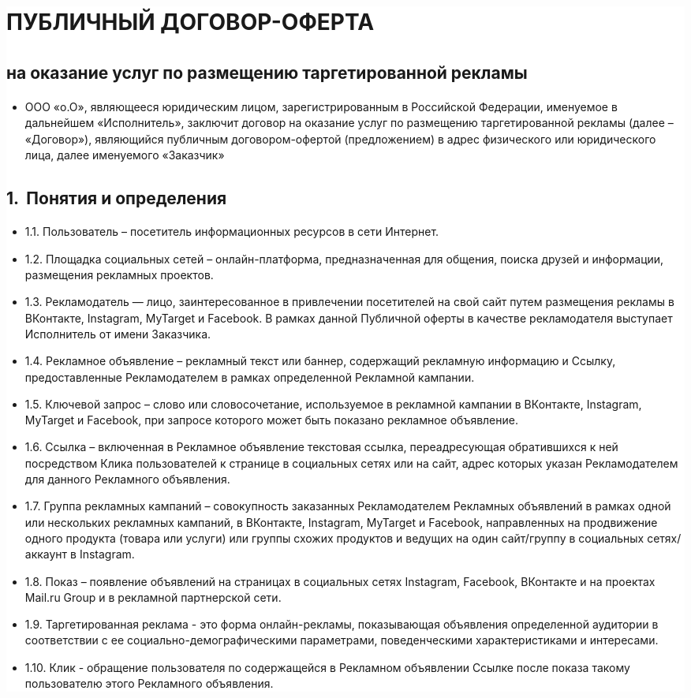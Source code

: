 # ПУБЛИЧНЫЙ ДОГОВОР-ОФЕРТА
## на оказание услуг по размещению таргетированной рекламы

* ООО «о.О», являющееся юридическим лицом, зарегистрированным в Российской Федерации, 
именуемое в дальнейшем «Исполнитель», заключит договор на оказание услуг по размещению 
таргетированной рекламы (далее – «Договор»), являющийся публичным договором-офертой 
(предложением) в адрес физического или юридического лица, далее именуемого «Заказчик»

## 1.  Понятия и определения

* 1.1. Пользователь – посетитель информационных ресурсов в сети Интернет.

* 1.2. Площадка социальных сетей – онлайн-платформа, предназначенная для 
  общения, поиска друзей и информации, размещения рекламных проектов.
  
* 1.3. Рекламодатель — лицо, заинтересованное в привлечении посетителей 
  на свой сайт путем размещения рекламы в ВКонтакте, Instagram, MyTarget 
  и Facebook. В рамках данной Публичной оферты в качестве рекламодателя 
  выступает Исполнитель от имени Заказчика.
  
* 1.4. Рекламное объявление – рекламный текст или баннер, содержащий 
  рекламную информацию и Ссылку, предоставленные Рекламодателем в рамках 
  определенной Рекламной кампании.
  
* 1.5. Ключевой запрос – слово или словосочетание, используемое в рекламной 
  кампании в ВКонтакте, Instagram, MyTarget и Facebook, при запросе которого 
  может быть показано рекламное объявление.
  
* 1.6. Ссылка – включенная в Рекламное объявление текстовая ссылка, 
  переадресующая обратившихся к ней посредством Клика пользователей к 
  странице в социальных сетях или на сайт, адрес которых указан 
  Рекламодателем для данного Рекламного объявления.
  
* 1.7. Группа рекламных кампаний – совокупность заказанных 
  Рекламодателем Рекламных объявлений в рамках одной или нескольких 
  рекламных кампаний, в ВКонтакте, Instagram, MyTarget и Facebook, 
  направленных на продвижение одного продукта (товара или услуги) 
  или группы схожих продуктов и ведущих на один сайт/группу в 
  социальных сетях/аккаунт в Instagram.
  
* 1.8. Показ – появление объявлений на страницах в социальных сетях 
  Instagram, Facebook, ВКонтакте и на проектах Mail.ru Group и в 
  рекламной партнерской сети.
  
* 1.9. Таргетированная реклама - это форма онлайн-рекламы, показывающая 
  объявления определенной аудитории в соответствии с ее 
  социально-демографическими параметрами, поведенческими 
  характеристиками и интересами.
  
* 1.10. Клик - обращение пользователя по содержащейся в Рекламном 
  объявлении Ссылке после показа такому пользователю этого Рекламного 
  объявления.
  